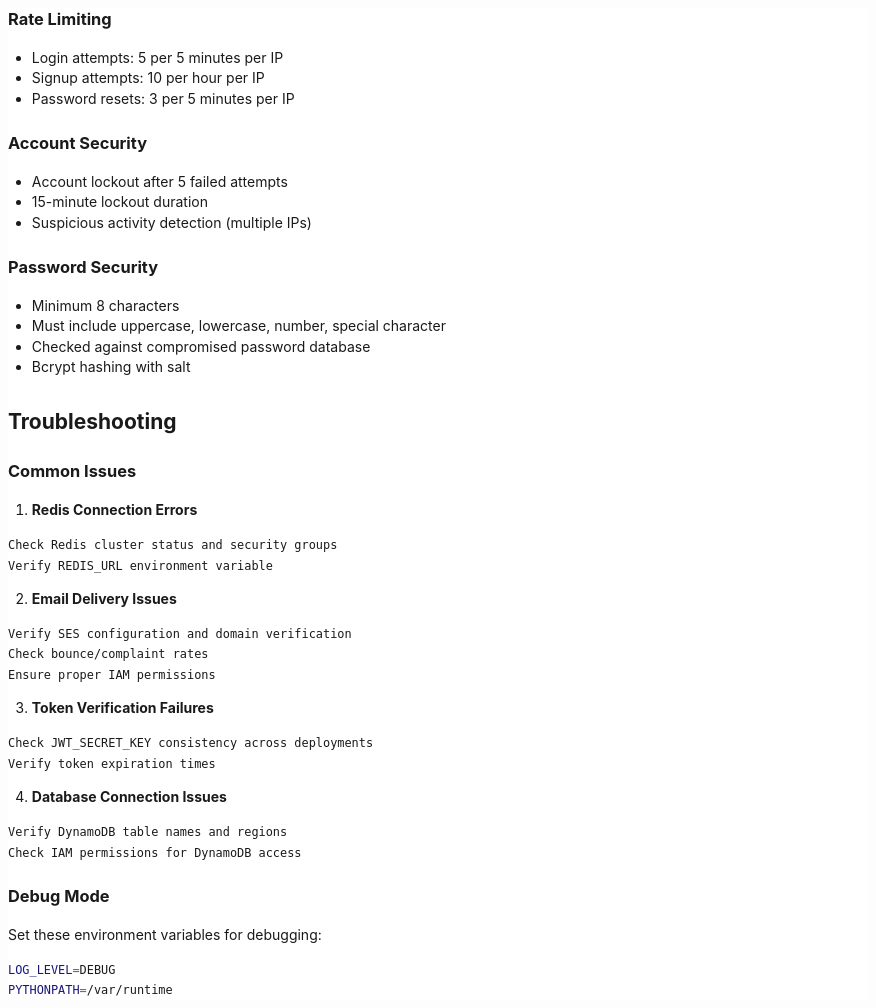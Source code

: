 ### Rate Limiting
- Login attempts: 5 per 5 minutes per IP
- Signup attempts: 10 per hour per IP  
- Password resets: 3 per 5 minutes per IP

### Account Security
- Account lockout after 5 failed attempts
- 15-minute lockout duration
- Suspicious activity detection (multiple IPs)

### Password Security
- Minimum 8 characters
- Must include uppercase, lowercase, number, special character
- Checked against compromised password database
- Bcrypt hashing with salt

## Troubleshooting

### Common Issues

1. **Redis Connection Errors**
```
Check Redis cluster status and security groups
Verify REDIS_URL environment variable
```

2. **Email Delivery Issues**
```
Verify SES configuration and domain verification
Check bounce/complaint rates
Ensure proper IAM permissions
```

3. **Token Verification Failures**
```
Check JWT_SECRET_KEY consistency across deployments
Verify token expiration times
```

4. **Database Connection Issues**
```
Verify DynamoDB table names and regions
Check IAM permissions for DynamoDB access
```

### Debug Mode

Set these environment variables for debugging:
```bash
LOG_LEVEL=DEBUG
PYTHONPATH=/var/runtime
```
